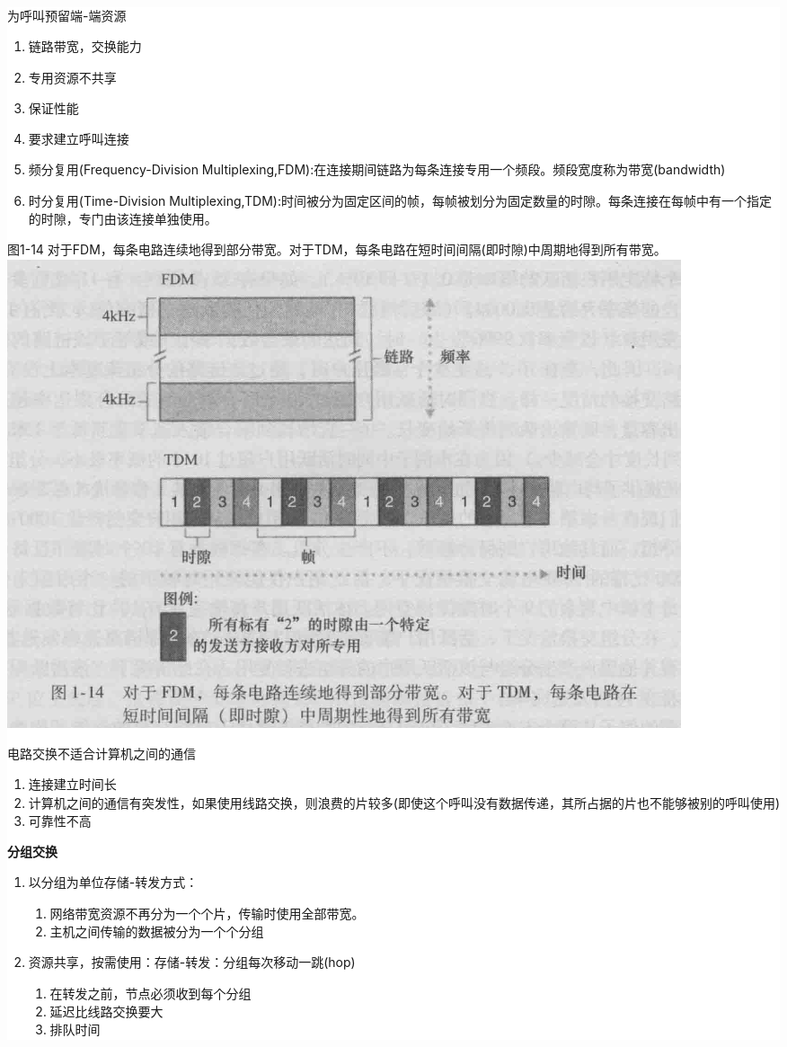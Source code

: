 为呼叫预留端-端资源
1. 链路带宽，交换能力
2. 专用资源不共享
3. 保证性能
4. 要求建立呼叫连接

1. 频分复用(Frequency-Division Multiplexing,FDM):在连接期间链路为每条连接专用一个频段。频段宽度称为带宽(bandwidth)
2. 时分复用(Time-Division Multiplexing,TDM):时间被分为固定区间的帧，每帧被划分为固定数量的时隙。每条连接在每帧中有一个指定的时隙，专门由该连接单独使用。

图1-14 对于FDM，每条电路连续地得到部分带宽。对于TDM，每条电路在短时间间隔(即时隙)中周期地得到所有带宽。
![Alt text](image.png)

电路交换不适合计算机之间的通信
1. 连接建立时间长
2. 计算机之间的通信有突发性，如果使用线路交换，则浪费的片较多(即使这个呼叫没有数据传递，其所占据的片也不能够被别的呼叫使用)
3. 可靠性不高


**分组交换**

1. 以分组为单位存储-转发方式：
   1. 网络带宽资源不再分为一个个片，传输时使用全部带宽。
   2. 主机之间传输的数据被分为一个个分组

2. 资源共享，按需使用：存储-转发：分组每次移动一跳(hop) 
   1. 在转发之前，节点必须收到每个分组
   2. 延迟比线路交换要大
   3. 排队时间
